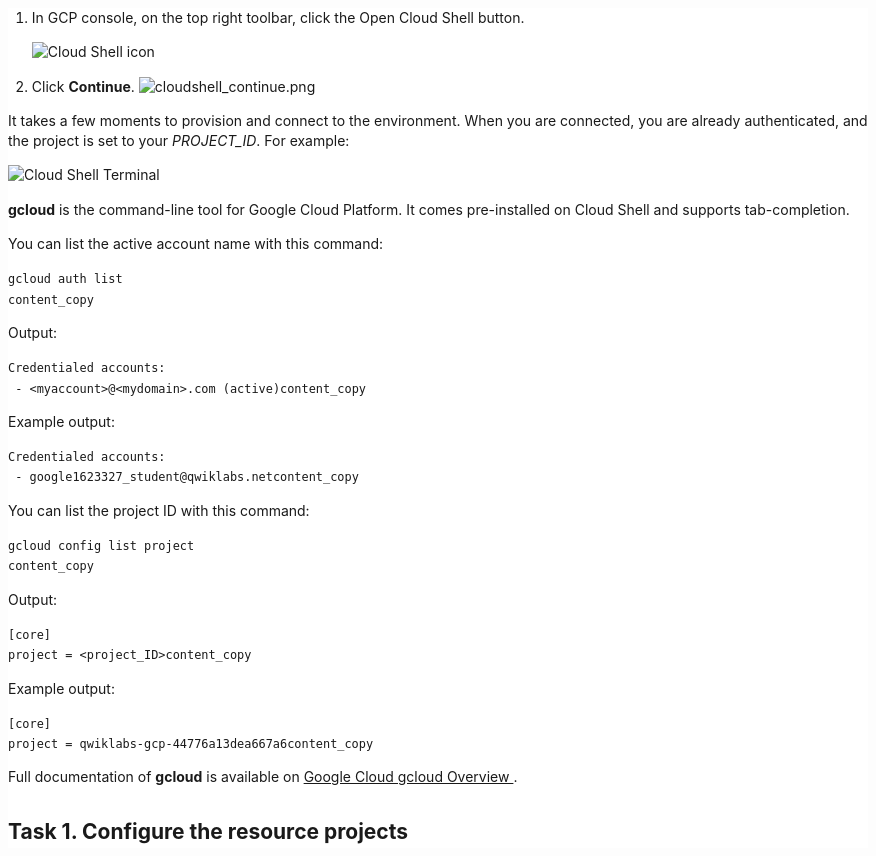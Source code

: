 1. In GCP console, on the top right toolbar, click the Open Cloud Shell button.

   ![Cloud Shell icon](https://cdn.qwiklabs.com/vdY5e%2Fan9ZGXw5a%2FZMb1agpXhRGozsOadHURcR8thAQ%3D)

2. Click **Continue**. ![cloudshell_continue.png](https://cdn.qwiklabs.com/lr3PBRjWIrJ%2BMQnE8kCkOnRQQVgJnWSg4UWk16f0s%2FA%3D)

It takes a few moments to provision and connect to the environment. When you are connected, you are already authenticated, and the project is set to your *PROJECT_ID*. For example:

![Cloud Shell Terminal](https://cdn.qwiklabs.com/hmMK0W41Txk%2B20bQyuDP9g60vCdBajIS%2B52iI2f4bYk%3D)

**gcloud** is the command-line tool for Google Cloud Platform. It comes pre-installed on Cloud Shell and supports tab-completion.

You can list the active account name with this command:

```
gcloud auth list
content_copy
```

Output:

```output
Credentialed accounts:
 - <myaccount>@<mydomain>.com (active)content_copy
```

Example output:

```Output
Credentialed accounts:
 - google1623327_student@qwiklabs.netcontent_copy
```

You can list the project ID with this command:

```
gcloud config list project
content_copy
```

Output:

```output
[core]
project = <project_ID>content_copy
```

Example output:

```Output
[core]
project = qwiklabs-gcp-44776a13dea667a6content_copy
```

Full documentation of **gcloud** is available on [Google Cloud gcloud Overview ](https://cloud.google.com/sdk/gcloud).

## Task 1. Configure the resource projects

